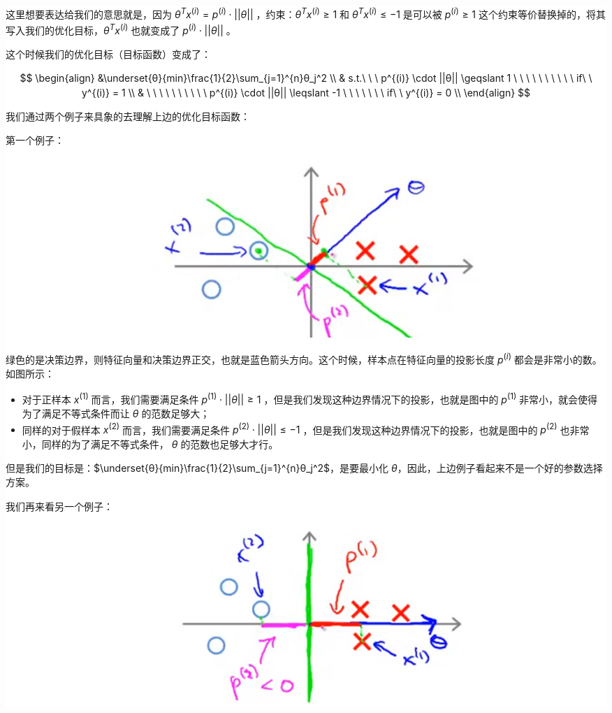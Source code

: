 这里想要表达给我们的意思就是，因为 
$θ^Tx^{(i)} = p^{(i)} \cdot ||θ||$
，约束：$θ^Tx^{(i)} \geqslant 1$ 和 $θ^Tx^{(i)} \leqslant  -1$ 是可以被 $p^{(i)} \geqslant 1$ 这个约束等价替换掉的，将其写入我们的优化目标，$θ^Tx^{(i)}$ 也就变成了
$p^{(i)} \cdot ||θ||$
。

这个时候我们的优化目标（目标函数）变成了：

$$
\begin{align}
&\underset{θ}{min}\frac{1}{2}\sum_{j=1}^{n}θ_j^2 \\
& s.t.\ \ \  p^{(i)} \cdot ||θ|| \geqslant 1 \ \ \ \ \ \ \ \ \ \ if\ \ y^{(i)} = 1 \\
& \ \ \ \ \ \ \ \ \ \ p^{(i)} \cdot ||θ|| \leqslant  -1 \ \ \ \ \ \ \ if\ \ y^{(i)} = 0 \\
\end{align}
$$

我们通过两个例子来具象的去理解上边的优化目标函数：

第一个例子：

![](https://raw.githubusercontent.com/AlbertHG/alberthg.github.io/master/makedown_img/20180517svm/10.jpg)

绿色的是决策边界，则特征向量和决策边界正交，也就是蓝色箭头方向。这个时候，样本点在特征向量的投影长度 $p^{(i)}$ 都会是非常小的数。如图所示：

- 对于正样本 $x^{(1)}$ 而言，我们需要满足条件
$p^{(1)} \cdot ||θ|| \geqslant 1$
，但是我们发现这种边界情况下的投影，也就是图中的 $p^{(1)}$ 非常小，就会使得为了满足不等式条件而让 $θ$ 的范数足够大；
- 同样的对于假样本 $x^{(2)}$ 而言，我们需要满足条件
$p^{(2)} \cdot ||θ|| \leqslant  -1$
，但是我们发现这种边界情况下的投影，也就是图中的 $p^{(2)}$ 也非常小，同样的为了满足不等式条件， $θ$ 的范数也足够大才行。

但是我们的目标是：$\underset{θ}{min}\frac{1}{2}\sum_{j=1}^{n}θ_j^2$，是要最小化 $θ$，因此，上边例子看起来不是一个好的参数选择方案。

我们再来看另一个例子：

![](https://raw.githubusercontent.com/AlbertHG/alberthg.github.io/master/makedown_img/20180517svm/11.jpg)
